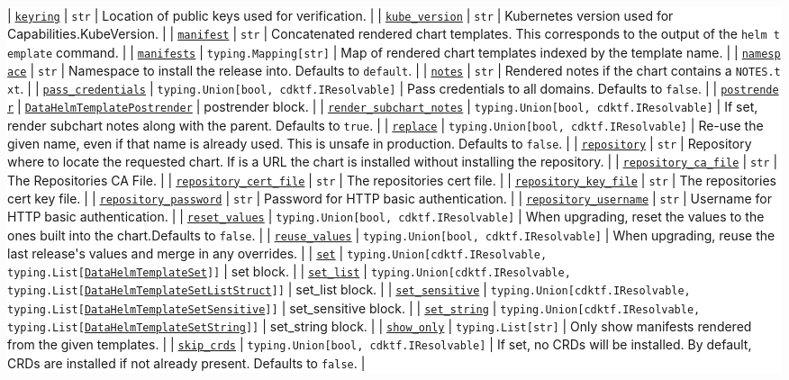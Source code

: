 | <code><a href="#@cdktf/provider-helm.dataHelmTemplate.DataHelmTemplate.Initializer.parameter.keyring">keyring</a></code> | <code>str</code> | Location of public keys used for verification. |
| <code><a href="#@cdktf/provider-helm.dataHelmTemplate.DataHelmTemplate.Initializer.parameter.kubeVersion">kube_version</a></code> | <code>str</code> | Kubernetes version used for Capabilities.KubeVersion. |
| <code><a href="#@cdktf/provider-helm.dataHelmTemplate.DataHelmTemplate.Initializer.parameter.manifest">manifest</a></code> | <code>str</code> | Concatenated rendered chart templates. This corresponds to the output of the `helm template` command. |
| <code><a href="#@cdktf/provider-helm.dataHelmTemplate.DataHelmTemplate.Initializer.parameter.manifests">manifests</a></code> | <code>typing.Mapping[str]</code> | Map of rendered chart templates indexed by the template name. |
| <code><a href="#@cdktf/provider-helm.dataHelmTemplate.DataHelmTemplate.Initializer.parameter.namespace">namespace</a></code> | <code>str</code> | Namespace to install the release into. Defaults to `default`. |
| <code><a href="#@cdktf/provider-helm.dataHelmTemplate.DataHelmTemplate.Initializer.parameter.notes">notes</a></code> | <code>str</code> | Rendered notes if the chart contains a `NOTES.txt`. |
| <code><a href="#@cdktf/provider-helm.dataHelmTemplate.DataHelmTemplate.Initializer.parameter.passCredentials">pass_credentials</a></code> | <code>typing.Union[bool, cdktf.IResolvable]</code> | Pass credentials to all domains. Defaults to `false`. |
| <code><a href="#@cdktf/provider-helm.dataHelmTemplate.DataHelmTemplate.Initializer.parameter.postrender">postrender</a></code> | <code><a href="#@cdktf/provider-helm.dataHelmTemplate.DataHelmTemplatePostrender">DataHelmTemplatePostrender</a></code> | postrender block. |
| <code><a href="#@cdktf/provider-helm.dataHelmTemplate.DataHelmTemplate.Initializer.parameter.renderSubchartNotes">render_subchart_notes</a></code> | <code>typing.Union[bool, cdktf.IResolvable]</code> | If set, render subchart notes along with the parent. Defaults to `true`. |
| <code><a href="#@cdktf/provider-helm.dataHelmTemplate.DataHelmTemplate.Initializer.parameter.replace">replace</a></code> | <code>typing.Union[bool, cdktf.IResolvable]</code> | Re-use the given name, even if that name is already used. This is unsafe in production. Defaults to `false`. |
| <code><a href="#@cdktf/provider-helm.dataHelmTemplate.DataHelmTemplate.Initializer.parameter.repository">repository</a></code> | <code>str</code> | Repository where to locate the requested chart. If is a URL the chart is installed without installing the repository. |
| <code><a href="#@cdktf/provider-helm.dataHelmTemplate.DataHelmTemplate.Initializer.parameter.repositoryCaFile">repository_ca_file</a></code> | <code>str</code> | The Repositories CA File. |
| <code><a href="#@cdktf/provider-helm.dataHelmTemplate.DataHelmTemplate.Initializer.parameter.repositoryCertFile">repository_cert_file</a></code> | <code>str</code> | The repositories cert file. |
| <code><a href="#@cdktf/provider-helm.dataHelmTemplate.DataHelmTemplate.Initializer.parameter.repositoryKeyFile">repository_key_file</a></code> | <code>str</code> | The repositories cert key file. |
| <code><a href="#@cdktf/provider-helm.dataHelmTemplate.DataHelmTemplate.Initializer.parameter.repositoryPassword">repository_password</a></code> | <code>str</code> | Password for HTTP basic authentication. |
| <code><a href="#@cdktf/provider-helm.dataHelmTemplate.DataHelmTemplate.Initializer.parameter.repositoryUsername">repository_username</a></code> | <code>str</code> | Username for HTTP basic authentication. |
| <code><a href="#@cdktf/provider-helm.dataHelmTemplate.DataHelmTemplate.Initializer.parameter.resetValues">reset_values</a></code> | <code>typing.Union[bool, cdktf.IResolvable]</code> | When upgrading, reset the values to the ones built into the chart.Defaults to `false`. |
| <code><a href="#@cdktf/provider-helm.dataHelmTemplate.DataHelmTemplate.Initializer.parameter.reuseValues">reuse_values</a></code> | <code>typing.Union[bool, cdktf.IResolvable]</code> | When upgrading, reuse the last release's values and merge in any overrides. |
| <code><a href="#@cdktf/provider-helm.dataHelmTemplate.DataHelmTemplate.Initializer.parameter.set">set</a></code> | <code>typing.Union[cdktf.IResolvable, typing.List[<a href="#@cdktf/provider-helm.dataHelmTemplate.DataHelmTemplateSet">DataHelmTemplateSet</a>]]</code> | set block. |
| <code><a href="#@cdktf/provider-helm.dataHelmTemplate.DataHelmTemplate.Initializer.parameter.setList">set_list</a></code> | <code>typing.Union[cdktf.IResolvable, typing.List[<a href="#@cdktf/provider-helm.dataHelmTemplate.DataHelmTemplateSetListStruct">DataHelmTemplateSetListStruct</a>]]</code> | set_list block. |
| <code><a href="#@cdktf/provider-helm.dataHelmTemplate.DataHelmTemplate.Initializer.parameter.setSensitive">set_sensitive</a></code> | <code>typing.Union[cdktf.IResolvable, typing.List[<a href="#@cdktf/provider-helm.dataHelmTemplate.DataHelmTemplateSetSensitive">DataHelmTemplateSetSensitive</a>]]</code> | set_sensitive block. |
| <code><a href="#@cdktf/provider-helm.dataHelmTemplate.DataHelmTemplate.Initializer.parameter.setString">set_string</a></code> | <code>typing.Union[cdktf.IResolvable, typing.List[<a href="#@cdktf/provider-helm.dataHelmTemplate.DataHelmTemplateSetString">DataHelmTemplateSetString</a>]]</code> | set_string block. |
| <code><a href="#@cdktf/provider-helm.dataHelmTemplate.DataHelmTemplate.Initializer.parameter.showOnly">show_only</a></code> | <code>typing.List[str]</code> | Only show manifests rendered from the given templates. |
| <code><a href="#@cdktf/provider-helm.dataHelmTemplate.DataHelmTemplate.Initializer.parameter.skipCrds">skip_crds</a></code> | <code>typing.Union[bool, cdktf.IResolvable]</code> | If set, no CRDs will be installed. By default, CRDs are installed if not already present. Defaults to `false`. |